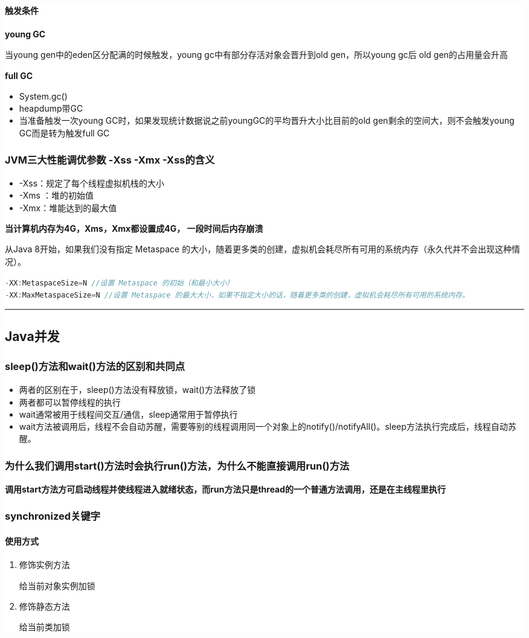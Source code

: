 #### 触发条件

**young GC**

当young gen中的eden区分配满的时候触发，young gc中有部分存活对象会晋升到old gen，所以young gc后 old gen的占用量会升高

**full GC**

- System.gc()
- heapdump带GC
- 当准备触发一次young GC时，如果发现统计数据说之前youngGC的平均晋升大小比目前的old gen剩余的空间大，则不会触发young GC而是转为触发full GC

### JVM三大性能调优参数  -Xss -Xmx -Xss的含义

- -Xss：规定了每个线程虚拟机栈的大小
- -Xms ：堆的初始值
- -Xmx：堆能达到的最大值

**当计算机内存为4G，Xms，Xmx都设置成4G， 一段时间后内存崩溃**

从Java 8开始，如果我们没有指定 Metaspace 的大小，随着更多类的创建，虚拟机会耗尽所有可用的系统内存（永久代并不会出现这种情况）。

~~~java
-XX:MetaspaceSize=N //设置 Metaspace 的初始（和最小大小）
-XX:MaxMetaspaceSize=N //设置 Metaspace 的最大大小，如果不指定大小的话，随着更多类的创建，虚拟机会耗尽所有可用的系统内存。

~~~



****



## Java并发

### sleep()方法和wait()方法的区别和共同点

- 两者的区别在于，sleep()方法没有释放锁，wait()方法释放了锁
- 两者都可以暂停线程的执行
- wait通常被用于线程间交互/通信，sleep通常用于暂停执行
- wait方法被调用后，线程不会自动苏醒，需要等别的线程调用同一个对象上的notify()/notifyAll()。sleep方法执行完成后，线程自动苏醒。

### 为什么我们调用start()方法时会执行run()方法，为什么不能直接调用run()方法

 **调用start方法方可启动线程并使线程进入就绪状态，而run方法只是thread的一个普通方法调用，还是在主线程里执行**

### synchronized关键字

#### 使用方式

1. 修饰实例方法

   给当前对象实例加锁

2. 修饰静态方法

   给当前类加锁
